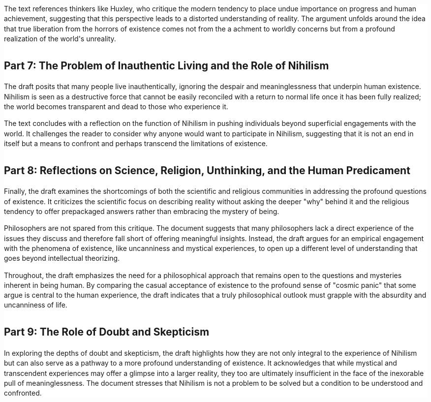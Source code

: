   

The text references thinkers like Huxley, who critique the modern tendency to place undue importance on progress and human achievement, suggesting that this perspective leads to a distorted understanding of reality. The argument unfolds around the idea that true liberation from the horrors of existence comes not from the a achment to worldly concerns but from a profound realization of the world's unreality.

  

## Part 7: The Problem of Inauthentic Living and the Role of Nihilism

  

The draft posits that many people live inauthentically, ignoring the despair and meaninglessness that underpin human existence. Nihilism is seen as a destructive force that cannot be easily reconciled with a return to normal life once it has been fully realized; the world becomes transparent and dead to those who experience it.

  

The text concludes with a reflection on the function of Nihilism in pushing individuals beyond superficial engagements with the world. It challenges the reader to consider why anyone would want to participate in Nihilism, suggesting that it is not an end in itself but a means to confront and perhaps transcend the limitations of existence.

  

## Part 8: Reflections on Science, Religion, Unthinking, and the Human Predicament

  

Finally, the draft examines the shortcomings of both the scientific and religious communities in addressing the profound questions of existence. It criticizes the scientific focus on describing reality without asking the deeper "why" behind it and the religious tendency to offer prepackaged answers rather than embracing the mystery of being.

  

Philosophers are not spared from this critique. The document suggests that many philosophers lack a direct experience of the issues they discuss and therefore fall short of offering meaningful insights. Instead, the draft argues for an empirical engagement with the phenomena of existence, like uncanniness and mystical experiences, to open up a different level of understanding that goes beyond intellectual theorizing.

  

Throughout, the draft emphasizes the need for a philosophical approach that remains open to the questions and mysteries inherent in being human. By comparing the casual acceptance of existence to the profound sense of "cosmic panic" that some argue is central to the human experience, the draft indicates that a truly philosophical outlook must grapple with the absurdity and uncanniness of life.

  

## Part 9: The Role of Doubt and Skepticism

  

In exploring the depths of doubt and skepticism, the draft highlights how they are not only integral to the experience of Nihilism but can also serve as a pathway to a more profound understanding of existence. It acknowledges that while mystical and transcendent experiences may offer a glimpse into a larger reality, they too are ultimately insufficient in the face of the inexorable pull of meaninglessness. The document stresses that Nihilism is not a problem to be solved but a condition to be understood and confronted.

